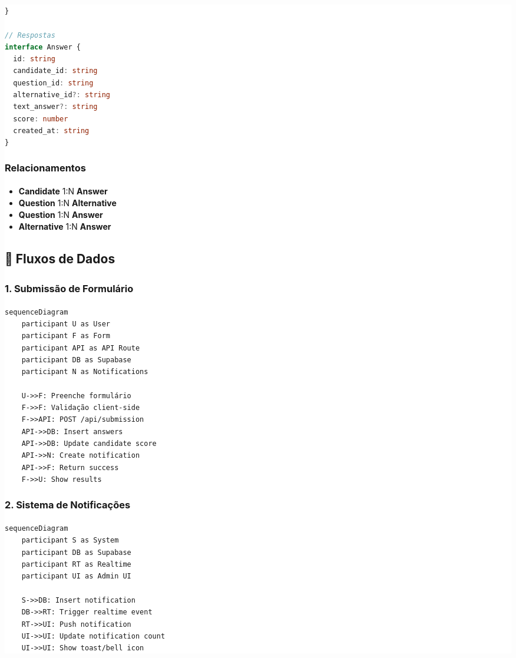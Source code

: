 ```typescript
}

// Respostas
interface Answer {
  id: string
  candidate_id: string
  question_id: string
  alternative_id?: string
  text_answer?: string
  score: number
  created_at: string
}
```

### Relacionamentos
- **Candidate** 1:N **Answer**
- **Question** 1:N **Alternative**
- **Question** 1:N **Answer**
- **Alternative** 1:N **Answer**

## 🔄 Fluxos de Dados

### 1. Submissão de Formulário
```mermaid
sequenceDiagram
    participant U as User
    participant F as Form
    participant API as API Route
    participant DB as Supabase
    participant N as Notifications
    
    U->>F: Preenche formulário
    F->>F: Validação client-side
    F->>API: POST /api/submission
    API->>DB: Insert answers
    API->>DB: Update candidate score
    API->>N: Create notification
    API->>F: Return success
    F->>U: Show results
```

### 2. Sistema de Notificações
```mermaid
sequenceDiagram
    participant S as System
    participant DB as Supabase
    participant RT as Realtime
    participant UI as Admin UI
    
    S->>DB: Insert notification
    DB->>RT: Trigger realtime event
    RT->>UI: Push notification
    UI->>UI: Update notification count
    UI->>UI: Show toast/bell icon
```
